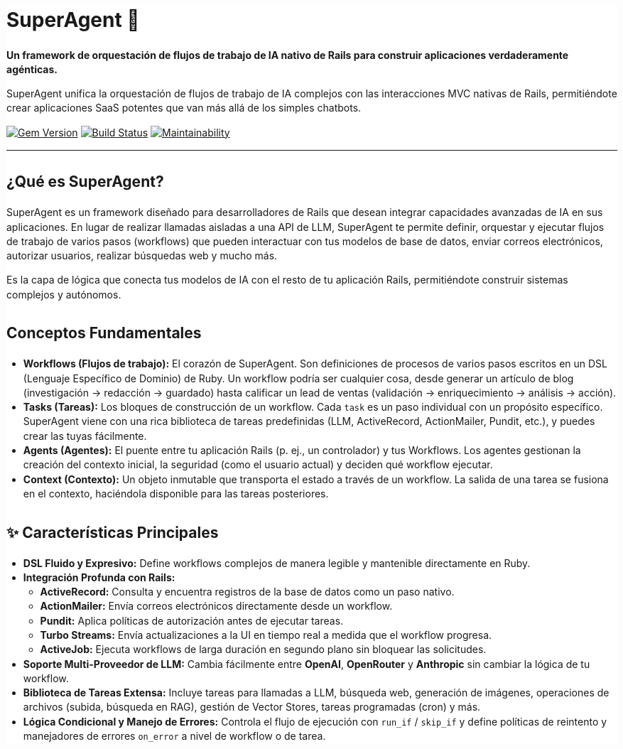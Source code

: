 # SuperAgent 🤖

**Un framework de orquestación de flujos de trabajo de IA nativo de Rails para construir aplicaciones verdaderamente agénticas.**

SuperAgent unifica la orquestación de flujos de trabajo de IA complejos con las interacciones MVC nativas de Rails, permitiéndote crear aplicaciones SaaS potentes que van más allá de los simples chatbots.

[![Gem Version](https://badge.fury.io/rb/super_agent.svg)](https://badge.fury.io/rb/super_agent)
[![Build Status](https://github.com/superagent-rb/super_agent/actions/workflows/ci.yml/badge.svg)](https://github.com/superagent-rb/super_agent/actions/workflows/ci.yml)
[![Maintainability](https://api.codeclimate.com/v1/badges/YOUR_BADGE_ID/maintainability)](https://codeclimate.com/github/superagent-rb/super_agent/maintainability)

---

## ¿Qué es SuperAgent?

SuperAgent es un framework diseñado para desarrolladores de Rails que desean integrar capacidades avanzadas de IA en sus aplicaciones. En lugar de realizar llamadas aisladas a una API de LLM, SuperAgent te permite definir, orquestar y ejecutar flujos de trabajo de varios pasos (workflows) que pueden interactuar con tus modelos de base de datos, enviar correos electrónicos, autorizar usuarios, realizar búsquedas web y mucho más.

Es la capa de lógica que conecta tus modelos de IA con el resto de tu aplicación Rails, permitiéndote construir sistemas complejos y autónomos.

## Conceptos Fundamentales

-   **Workflows (Flujos de trabajo):** El corazón de SuperAgent. Son definiciones de procesos de varios pasos escritos en un DSL (Lenguaje Específico de Dominio) de Ruby. Un workflow podría ser cualquier cosa, desde generar un artículo de blog (investigación → redacción → guardado) hasta calificar un lead de ventas (validación → enriquecimiento → análisis → acción).
-   **Tasks (Tareas):** Los bloques de construcción de un workflow. Cada `task` es un paso individual con un propósito específico. SuperAgent viene con una rica biblioteca de tareas predefinidas (LLM, ActiveRecord, ActionMailer, Pundit, etc.), y puedes crear las tuyas fácilmente.
-   **Agents (Agentes):** El puente entre tu aplicación Rails (p. ej., un controlador) y tus Workflows. Los agentes gestionan la creación del contexto inicial, la seguridad (como el usuario actual) y deciden qué workflow ejecutar.
-   **Context (Contexto):** Un objeto inmutable que transporta el estado a través de un workflow. La salida de una tarea se fusiona en el contexto, haciéndola disponible para las tareas posteriores.

## ✨ Características Principales

-   **DSL Fluido y Expresivo:** Define workflows complejos de manera legible y mantenible directamente en Ruby.
-   **Integración Profunda con Rails:**
    -   **ActiveRecord:** Consulta y encuentra registros de la base de datos como un paso nativo.
    -   **ActionMailer:** Envía correos electrónicos directamente desde un workflow.
    -   **Pundit:** Aplica políticas de autorización antes de ejecutar tareas.
    -   **Turbo Streams:** Envía actualizaciones a la UI en tiempo real a medida que el workflow progresa.
    -   **ActiveJob:** Ejecuta workflows de larga duración en segundo plano sin bloquear las solicitudes.
-   **Soporte Multi-Proveedor de LLM:** Cambia fácilmente entre **OpenAI**, **OpenRouter** y **Anthropic** sin cambiar la lógica de tu workflow.
-   **Biblioteca de Tareas Extensa:** Incluye tareas para llamadas a LLM, búsqueda web, generación de imágenes, operaciones de archivos (subida, búsqueda en RAG), gestión de Vector Stores, tareas programadas (cron) y más.
-   **Lógica Condicional y Manejo de Errores:** Controla el flujo de ejecución con `run_if` / `skip_if` y define políticas de reintento y manejadores de errores `on_error` a nivel de workflow o de tarea.